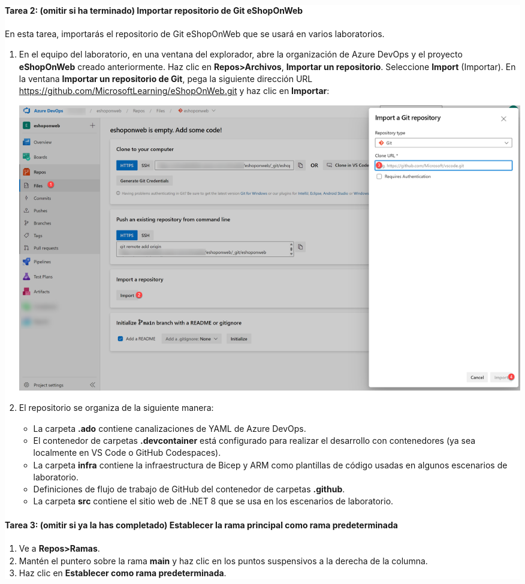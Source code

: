 #### Tarea 2: (omitir si ha terminado) Importar repositorio de Git eShopOnWeb

En esta tarea, importarás el repositorio de Git eShopOnWeb que se usará en varios laboratorios.

1. En el equipo del laboratorio, en una ventana del explorador, abre la organización de Azure DevOps y el proyecto **eShopOnWeb** creado anteriormente. Haz clic en **Repos>Archivos**, **Importar un repositorio**. Seleccione **Import** (Importar). En la ventana **Importar un repositorio de Git**, pega la siguiente dirección URL <https://github.com/MicrosoftLearning/eShopOnWeb.git> y haz clic en **Importar**:

    ![Importar repositorio](images/import-repo.png)

1. El repositorio se organiza de la siguiente manera:
    - La carpeta **.ado** contiene canalizaciones de YAML de Azure DevOps.
    - El contenedor de carpetas **.devcontainer** está configurado para realizar el desarrollo con contenedores (ya sea localmente en VS Code o GitHub Codespaces).
    - La carpeta **infra** contiene la infraestructura de Bicep y ARM como plantillas de código usadas en algunos escenarios de laboratorio.
    - Definiciones de flujo de trabajo de GitHub del contenedor de carpetas **.github**.
    - La carpeta **src** contiene el sitio web de .NET 8 que se usa en los escenarios de laboratorio.

#### Tarea 3: (omitir si ya la has completado) Establecer la rama principal como rama predeterminada

1. Ve a **Repos>Ramas**.
1. Mantén el puntero sobre la rama **main** y haz clic en los puntos suspensivos a la derecha de la columna.
1. Haz clic en **Establecer como rama predeterminada**.
